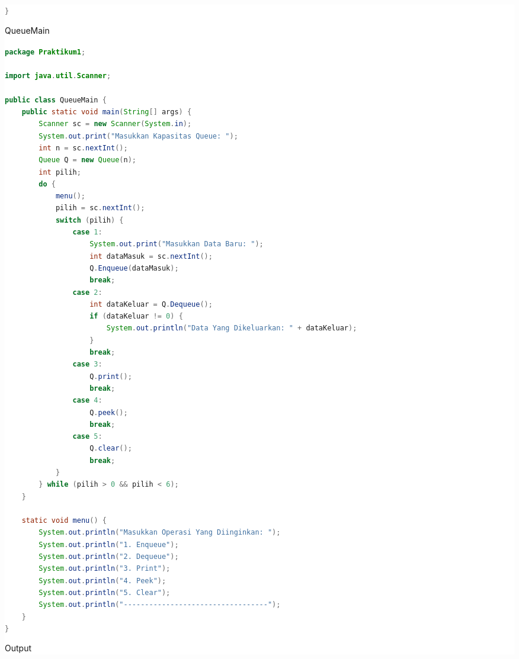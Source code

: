 ``` java
}
```
QueueMain
``` java
package Praktikum1;

import java.util.Scanner;

public class QueueMain {
    public static void main(String[] args) {
        Scanner sc = new Scanner(System.in);
        System.out.print("Masukkan Kapasitas Queue: ");
        int n = sc.nextInt();
        Queue Q = new Queue(n);
        int pilih;
        do {
            menu();
            pilih = sc.nextInt();
            switch (pilih) {
                case 1:
                    System.out.print("Masukkan Data Baru: ");
                    int dataMasuk = sc.nextInt();
                    Q.Enqueue(dataMasuk);
                    break;
                case 2:
                    int dataKeluar = Q.Dequeue();
                    if (dataKeluar != 0) {
                        System.out.println("Data Yang Dikeluarkan: " + dataKeluar);
                    }
                    break;
                case 3:
                    Q.print();
                    break;
                case 4:
                    Q.peek();
                    break;
                case 5:
                    Q.clear();
                    break;
            }
        } while (pilih > 0 && pilih < 6);
    }

    static void menu() {
        System.out.println("Masukkan Operasi Yang Diinginkan: ");
        System.out.println("1. Enqueue");
        System.out.println("2. Dequeue");
        System.out.println("3. Print");
        System.out.println("4. Peek");
        System.out.println("5. Clear");
        System.out.println("----------------------------------");
    }
}
```
Output
